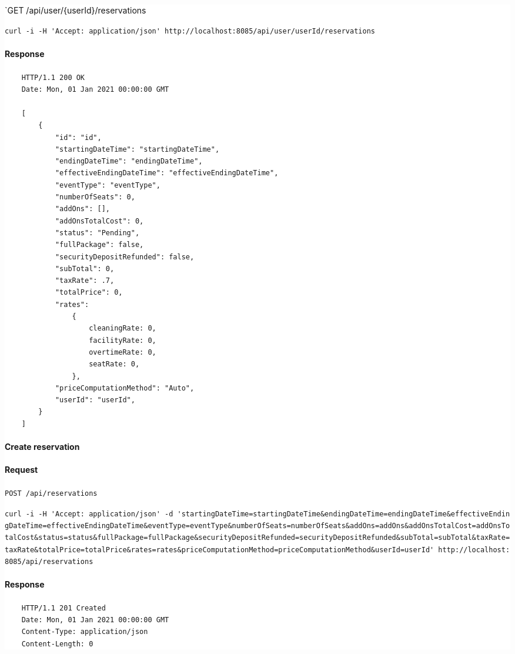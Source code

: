 `GET /api/user/{userId}/reservations

    curl -i -H 'Accept: application/json' http://localhost:8085/api/user/userId/reservations

#### Response

        HTTP/1.1 200 OK
        Date: Mon, 01 Jan 2021 00:00:00 GMT

        [
            {
                "id": "id",
                "startingDateTime": "startingDateTime",
                "endingDateTime": "endingDateTime",
                "effectiveEndingDateTime": "effectiveEndingDateTime",
                "eventType": "eventType",
                "numberOfSeats": 0,
                "addOns": [],
                "addOnsTotalCost": 0,
                "status": "Pending",
                "fullPackage": false,
                "securityDepositRefunded": false,
                "subTotal": 0,
                "taxRate": .7,
                "totalPrice": 0,
                "rates": 
                    {
                        cleaningRate: 0,
                        facilityRate: 0,
                        overtimeRate: 0,
                        seatRate: 0,
                    },
                "priceComputationMethod": "Auto",
                "userId": "userId",
            }
        ]


#### Create reservation

#### Request

`POST /api/reservations`

    curl -i -H 'Accept: application/json' -d 'startingDateTime=startingDateTime&endingDateTime=endingDateTime&effectiveEndingDateTime=effectiveEndingDateTime&eventType=eventType&numberOfSeats=numberOfSeats&addOns=addOns&addOnsTotalCost=addOnsTotalCost&status=status&fullPackage=fullPackage&securityDepositRefunded=securityDepositRefunded&subTotal=subTotal&taxRate=taxRate&totalPrice=totalPrice&rates=rates&priceComputationMethod=priceComputationMethod&userId=userId' http://localhost:8085/api/reservations

#### Response

        HTTP/1.1 201 Created
        Date: Mon, 01 Jan 2021 00:00:00 GMT
        Content-Type: application/json
        Content-Length: 0
